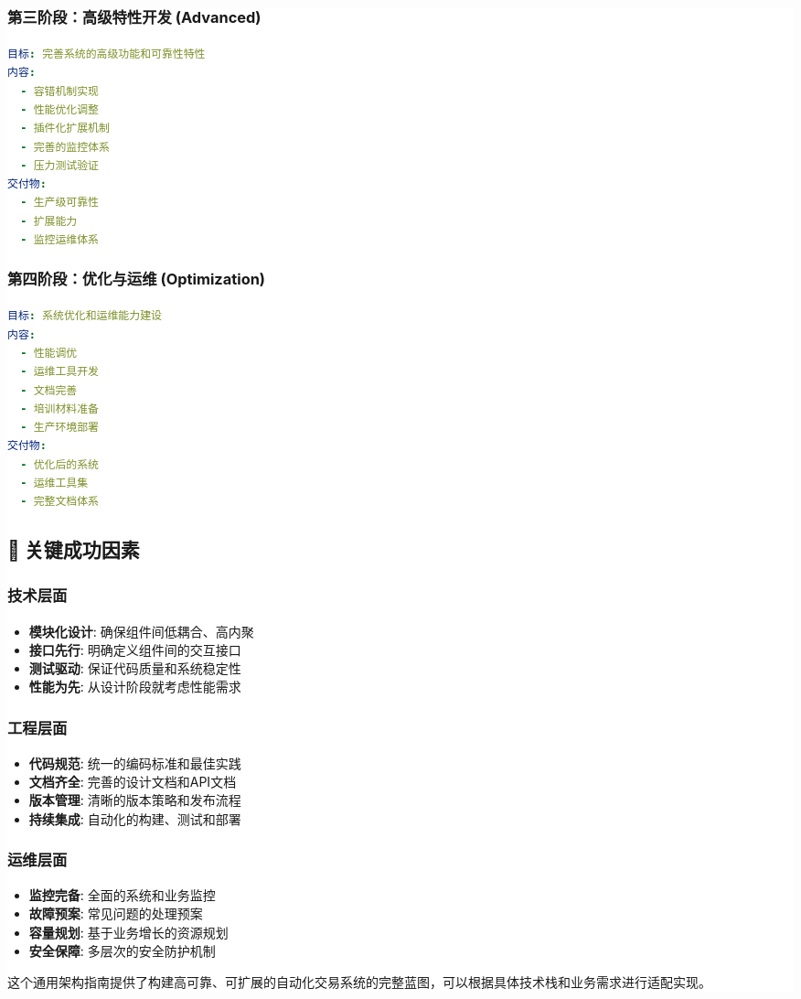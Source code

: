 ### 第三阶段：高级特性开发 (Advanced)
```yaml
目标: 完善系统的高级功能和可靠性特性
内容:
  - 容错机制实现
  - 性能优化调整
  - 插件化扩展机制
  - 完善的监控体系
  - 压力测试验证
交付物:
  - 生产级可靠性
  - 扩展能力
  - 监控运维体系
```

### 第四阶段：优化与运维 (Optimization)
```yaml
目标: 系统优化和运维能力建设
内容:
  - 性能调优
  - 运维工具开发
  - 文档完善
  - 培训材料准备
  - 生产环境部署
交付物:
  - 优化后的系统
  - 运维工具集
  - 完整文档体系
```

## 🎯 关键成功因素

### 技术层面
- **模块化设计**: 确保组件间低耦合、高内聚
- **接口先行**: 明确定义组件间的交互接口
- **测试驱动**: 保证代码质量和系统稳定性
- **性能为先**: 从设计阶段就考虑性能需求

### 工程层面  
- **代码规范**: 统一的编码标准和最佳实践
- **文档齐全**: 完善的设计文档和API文档
- **版本管理**: 清晰的版本策略和发布流程
- **持续集成**: 自动化的构建、测试和部署

### 运维层面
- **监控完备**: 全面的系统和业务监控
- **故障预案**: 常见问题的处理预案
- **容量规划**: 基于业务增长的资源规划
- **安全保障**: 多层次的安全防护机制

这个通用架构指南提供了构建高可靠、可扩展的自动化交易系统的完整蓝图，可以根据具体技术栈和业务需求进行适配实现。 
